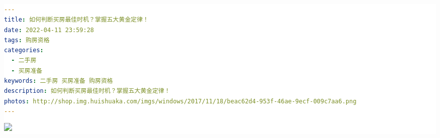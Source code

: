 ```yaml
---
title: 如何判断买房最佳时机？掌握五大黄金定律！
date: 2022-04-11 23:59:28
tags: 购房资格
categories:
  - 二手房
  - 买房准备
keywords: 二手房 买房准备 购房资格
description: 如何判断买房最佳时机？掌握五大黄金定律！
photos: http://shop.img.huishuaka.com/imgs/windows/2017/11/18/beac62d4-953f-46ae-9ecf-009c7aa6.png
---
```


<img src="http://shop.img.huishuaka.com/imgs/windows/2017/11/18/aaf05760-43d8-4ce3-a412-2dd0f8fc.gif" width="100%" />
